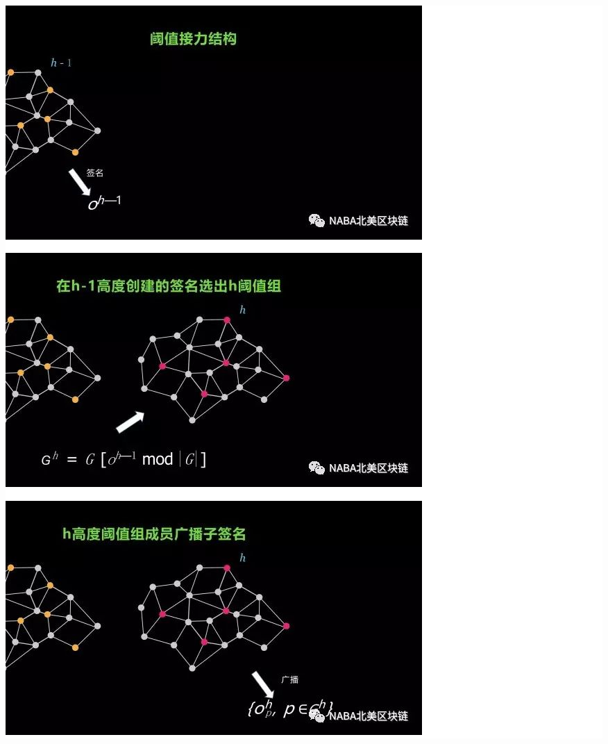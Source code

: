 ![Image](assets/2.BLS/640-1675410462106-22.jpeg)

![Image](assets/2.BLS/640-1675410462106-23.jpeg)

![Image](assets/2.BLS/640-1675410462106-24.jpeg)
